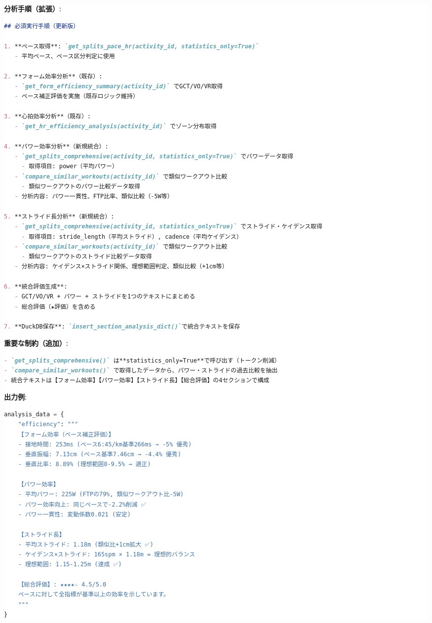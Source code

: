 **分析手順（拡張）**:
```markdown
## 必須実行手順（更新版）

1. **ペース取得**: `get_splits_pace_hr(activity_id, statistics_only=True)`
   - 平均ペース、ペース区分判定に使用

2. **フォーム効率分析**（既存）:
   - `get_form_efficiency_summary(activity_id)` でGCT/VO/VR取得
   - ペース補正評価を実施（既存ロジック維持）

3. **心拍効率分析**（既存）:
   - `get_hr_efficiency_analysis(activity_id)` でゾーン分布取得

4. **パワー効率分析**（新規統合）:
   - `get_splits_comprehensive(activity_id, statistics_only=True)` でパワーデータ取得
     - 取得項目: power（平均パワー）
   - `compare_similar_workouts(activity_id)` で類似ワークアウト比較
     - 類似ワークアウトのパワー比較データ取得
   - 分析内容: パワー一貫性、FTP比率、類似比較（-5W等）

5. **ストライド長分析**（新規統合）:
   - `get_splits_comprehensive(activity_id, statistics_only=True)` でストライド・ケイデンス取得
     - 取得項目: stride_length（平均ストライド）, cadence（平均ケイデンス）
   - `compare_similar_workouts(activity_id)` で類似ワークアウト比較
     - 類似ワークアウトのストライド比較データ取得
   - 分析内容: ケイデンス×ストライド関係、理想範囲判定、類似比較（+1cm等）

6. **統合評価生成**:
   - GCT/VO/VR + パワー + ストライドを1つのテキストにまとめる
   - 総合評価（★評価）を含める

7. **DuckDB保存**: `insert_section_analysis_dict()`で統合テキストを保存
```

**重要な制約（追加）**:
```markdown
- `get_splits_comprehensive()` は**statistics_only=True**で呼び出す（トークン削減）
- `compare_similar_workouts()` で取得したデータから、パワー・ストライドの過去比較を抽出
- 統合テキストは【フォーム効率】【パワー効率】【ストライド長】【総合評価】の4セクションで構成
```

**出力例**:
```python
analysis_data = {
    "efficiency": """
    【フォーム効率（ペース補正評価）】
    - 接地時間: 253ms (ペース6:45/km基準266ms → -5% 優秀)
    - 垂直振幅: 7.13cm (ペース基準7.46cm → -4.4% 優秀)
    - 垂直比率: 8.89% (理想範囲8-9.5% → 適正)

    【パワー効率】
    - 平均パワー: 225W (FTPの79%, 類似ワークアウト比-5W)
    - パワー効率向上: 同じペースで-2.2%削減 ✅
    - パワー一貫性: 変動係数0.021 (安定)

    【ストライド長】
    - 平均ストライド: 1.18m (類似比+1cm拡大 ✅)
    - ケイデンス×ストライド: 165spm × 1.18m = 理想的バランス
    - 理想範囲: 1.15-1.25m (達成 ✅)

    【総合評価】: ★★★★☆ 4.5/5.0
    ペースに対して全指標が基準以上の効率を示しています。
    """
}
```
